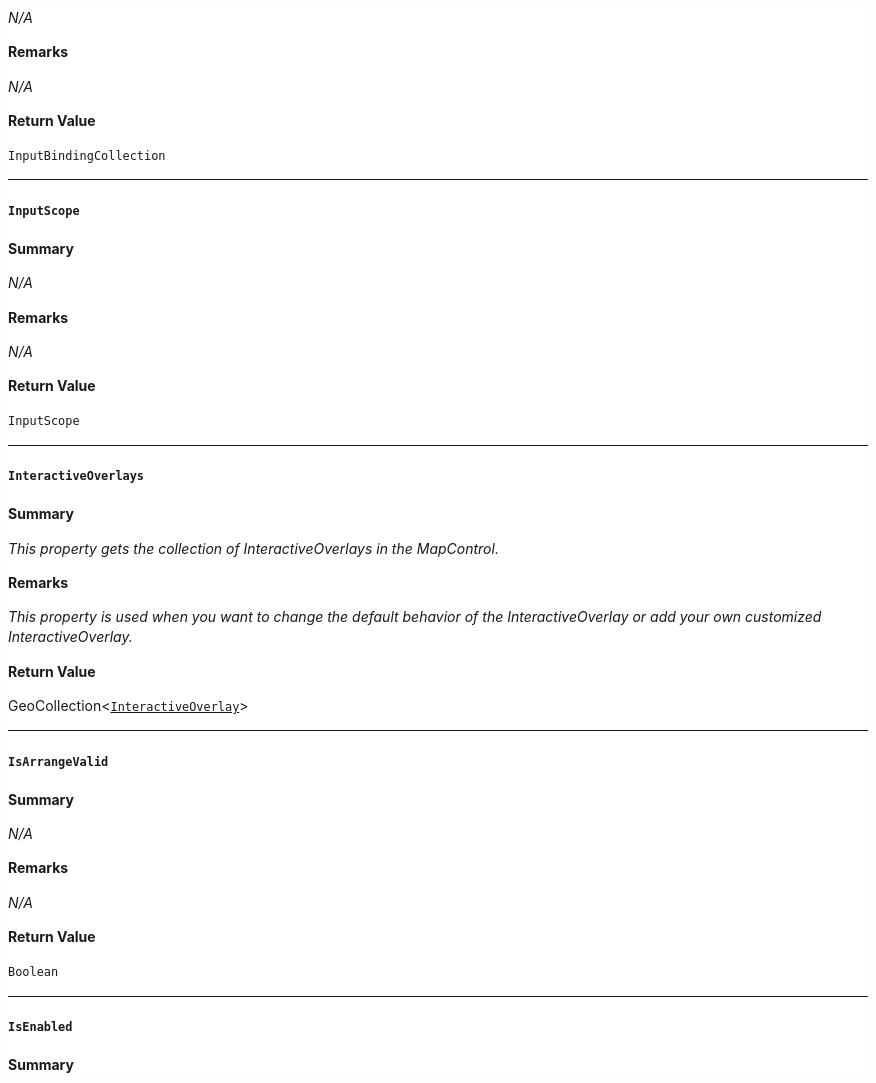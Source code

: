   *N/A*

**Remarks**

   *N/A*

**Return Value**

`InputBindingCollection`

---
#### `InputScope`

**Summary**

   *N/A*

**Remarks**

   *N/A*

**Return Value**

`InputScope`

---
#### `InteractiveOverlays`

**Summary**

   *This property gets the collection of InteractiveOverlays in the MapControl.*

**Remarks**

   *This property is used when you want to change the default behavior of the InteractiveOverlay or add your own customized InteractiveOverlay.*

**Return Value**

GeoCollection<[`InteractiveOverlay`](ThinkGeo.UI.Wpf.InteractiveOverlay.md)>

---
#### `IsArrangeValid`

**Summary**

   *N/A*

**Remarks**

   *N/A*

**Return Value**

`Boolean`

---
#### `IsEnabled`

**Summary**
